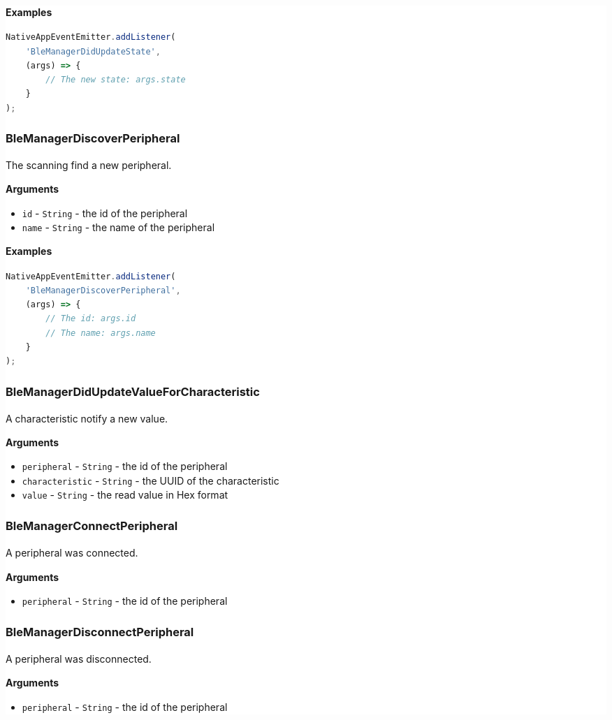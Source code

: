 __Examples__
```js
NativeAppEventEmitter.addListener(
    'BleManagerDidUpdateState',
    (args) => {
        // The new state: args.state
    }
);
```

###  BleManagerDiscoverPeripheral
The scanning find a new peripheral.

__Arguments__
- `id` - `String` - the id of the peripheral
- `name` - `String` - the name of the peripheral

__Examples__
```js
NativeAppEventEmitter.addListener(
    'BleManagerDiscoverPeripheral',
    (args) => {
        // The id: args.id
        // The name: args.name
    }
);
```

###  BleManagerDidUpdateValueForCharacteristic
A characteristic notify a new value.

__Arguments__
- `peripheral` - `String` - the id of the peripheral
- `characteristic` - `String` - the UUID of the characteristic
- `value` - `String` - the read value in Hex format

###  BleManagerConnectPeripheral
A peripheral was connected.

__Arguments__
- `peripheral` - `String` - the id of the peripheral

###  BleManagerDisconnectPeripheral
A peripheral was disconnected.

__Arguments__
- `peripheral` - `String` - the id of the peripheral
